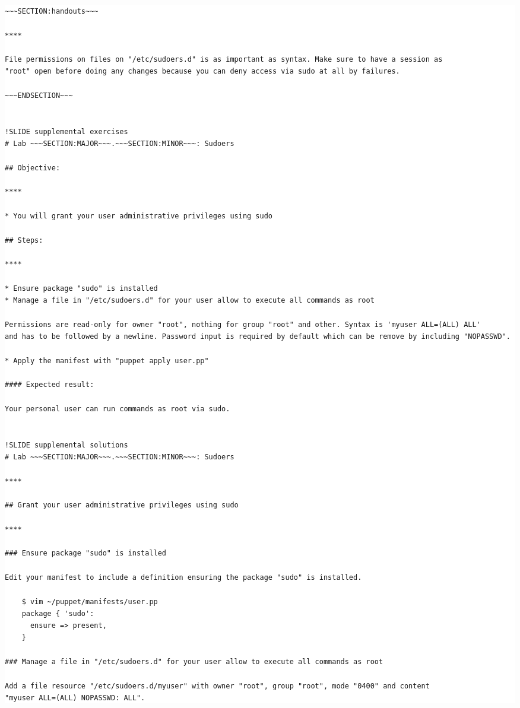 ~~~SECTION:handouts~~~
~~~SECTION:handouts~~~

****

File permissions on files on "/etc/sudoers.d" is as important as syntax. Make sure to have a session as
"root" open before doing any changes because you can deny access via sudo at all by failures.

~~~ENDSECTION~~~


!SLIDE supplemental exercises
# Lab ~~~SECTION:MAJOR~~~.~~~SECTION:MINOR~~~: Sudoers

## Objective:

****

* You will grant your user administrative privileges using sudo

## Steps:

****

* Ensure package "sudo" is installed
* Manage a file in "/etc/sudoers.d" for your user allow to execute all commands as root

Permissions are read-only for owner "root", nothing for group "root" and other. Syntax is 'myuser ALL=(ALL) ALL'
and has to be followed by a newline. Password input is required by default which can be remove by including "NOPASSWD".

* Apply the manifest with "puppet apply user.pp"

#### Expected result:

Your personal user can run commands as root via sudo.


!SLIDE supplemental solutions
# Lab ~~~SECTION:MAJOR~~~.~~~SECTION:MINOR~~~: Sudoers

****

## Grant your user administrative privileges using sudo

****

### Ensure package "sudo" is installed

Edit your manifest to include a definition ensuring the package "sudo" is installed.

    $ vim ~/puppet/manifests/user.pp
    package { 'sudo':
      ensure => present,
    }

### Manage a file in "/etc/sudoers.d" for your user allow to execute all commands as root

Add a file resource "/etc/sudoers.d/myuser" with owner "root", group "root", mode "0400" and content
"myuser ALL=(ALL) NOPASSWD: ALL".

~~~
